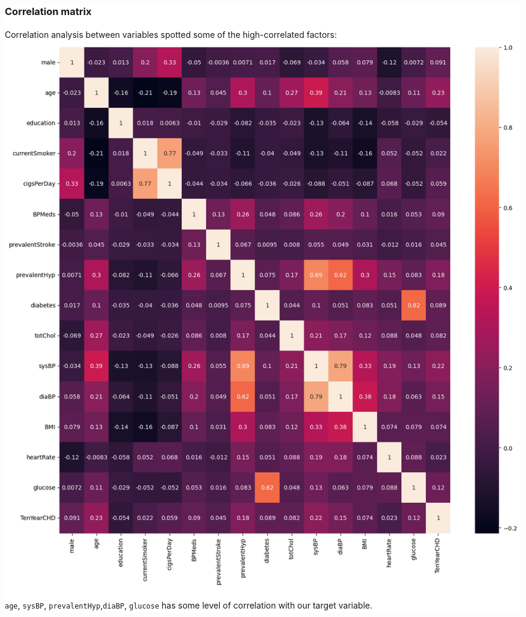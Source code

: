 ### **Correlation matrix**

Correlation analysis between variables spotted some of the high-correlated factors: 
![Untitled](Logistic%20Regression%206acaea68f09148b6a83b2b63d7ffe460/Untitled%207.png)

`age`, `sysBP`, `prevalentHyp`,`diaBP`, `glucose` has some level of correlation with our target variable.
